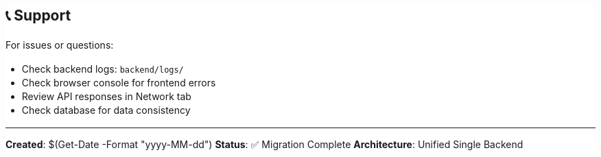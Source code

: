 ## 📞 Support

For issues or questions:
- Check backend logs: `backend/logs/`
- Check browser console for frontend errors
- Review API responses in Network tab
- Check database for data consistency

---

**Created**: $(Get-Date -Format "yyyy-MM-dd")
**Status**: ✅ Migration Complete
**Architecture**: Unified Single Backend



